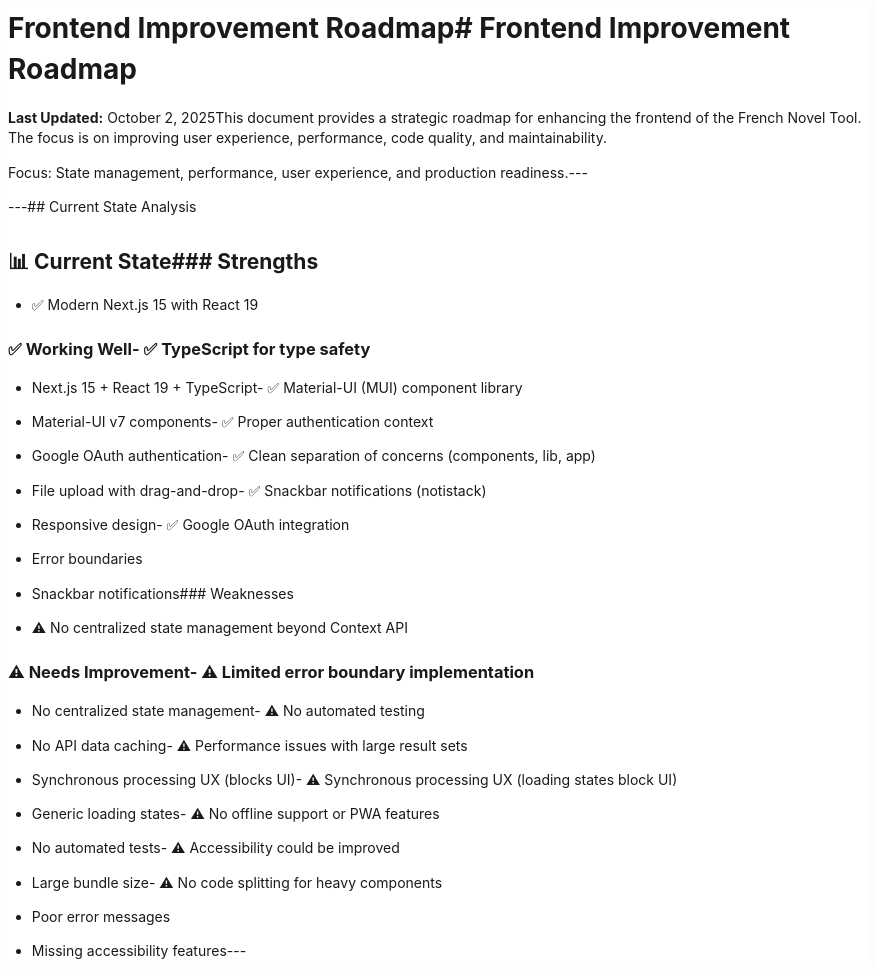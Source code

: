 # Frontend Improvement Roadmap# Frontend Improvement Roadmap



**Last Updated:** October 2, 2025This document provides a strategic roadmap for enhancing the frontend of the French Novel Tool. The focus is on improving user experience, performance, code quality, and maintainability.



Focus: State management, performance, user experience, and production readiness.---



---## Current State Analysis



## 📊 Current State### Strengths

- ✅ Modern Next.js 15 with React 19

### ✅ Working Well- ✅ TypeScript for type safety

- Next.js 15 + React 19 + TypeScript- ✅ Material-UI (MUI) component library

- Material-UI v7 components- ✅ Proper authentication context

- Google OAuth authentication- ✅ Clean separation of concerns (components, lib, app)

- File upload with drag-and-drop- ✅ Snackbar notifications (notistack)

- Responsive design- ✅ Google OAuth integration

- Error boundaries

- Snackbar notifications### Weaknesses

- ⚠️ No centralized state management beyond Context API

### ⚠️ Needs Improvement- ⚠️ Limited error boundary implementation

- No centralized state management- ⚠️ No automated testing

- No API data caching- ⚠️ Performance issues with large result sets

- Synchronous processing UX (blocks UI)- ⚠️ Synchronous processing UX (loading states block UI)

- Generic loading states- ⚠️ No offline support or PWA features

- No automated tests- ⚠️ Accessibility could be improved

- Large bundle size- ⚠️ No code splitting for heavy components

- Poor error messages

- Missing accessibility features---


